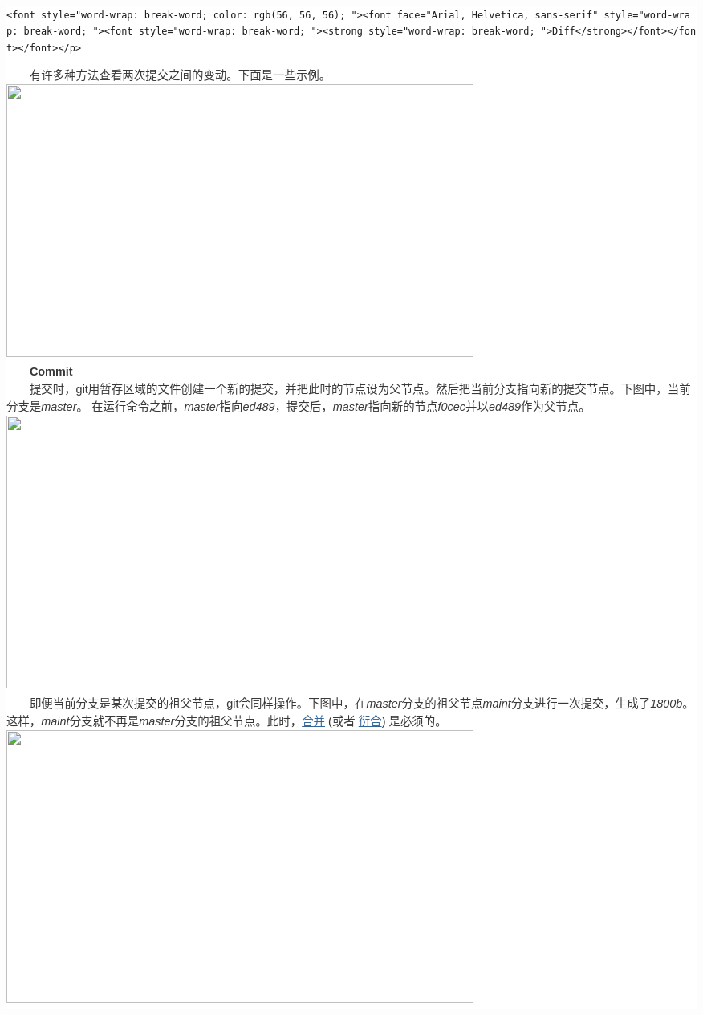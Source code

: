 	<font style="word-wrap: break-word; color: rgb(56, 56, 56); "><font face="Arial, Helvetica, sans-serif" style="word-wrap: break-word; "><font style="word-wrap: break-word; "><strong style="word-wrap: break-word; ">Diff</strong></font></font></font></p>
<p style="word-wrap: break-word; margin: 0px; padding: 0px; color: rgb(68, 68, 68); font-family: Tahoma, Helvetica, SimSun, sans-serif; font-size: 14.44444465637207px;   line-height: 22px; text-indent: 2em; ">
	<font style="word-wrap: break-word; color: rgb(56, 56, 56); "><font face="Arial, Helvetica, sans-serif" style="word-wrap: break-word; ">有许多种方法查看两次提交之间的变动。下面是一些示例。</font></font></p>
<font color="#383838" style="word-wrap: break-word; font-family: Tahoma, Helvetica, SimSun, sans-serif; font-size: 14.44444465637207px; line-height: 23.33333396911621px;   "><font face="Arial, Helvetica, sans-serif" style="word-wrap: break-word; "><font style="word-wrap: break-word; "><font color="#b5c77" style="word-wrap: break-word; "><a href="http://blog.jobbole.com/wp-content/uploads/2012/06/diff.svg_.png" style="word-wrap: break-word; color: rgb(51, 102, 153); " target="_blank"><img alt="" border="0" class="zoom" height="340" id="aimg_M1ZM9" src="http://blog.jobbole.com/wp-content/uploads/2012/06/diff.svg_.png" style="word-wrap: break-word; border: none; cursor: pointer; " width="582" /></a></font></font></font></font><br style="word-wrap: break-word; color: rgb(68, 68, 68); font-family: Tahoma, Helvetica, SimSun, sans-serif; font-size: 14.44444465637207px; line-height: 23.33333396911621px;   " />
<p style="word-wrap: break-word; margin: 0px; padding: 0px; color: rgb(68, 68, 68); font-family: Tahoma, Helvetica, SimSun, sans-serif; font-size: 14.44444465637207px;   line-height: 22px; text-indent: 2em; ">
	<font style="word-wrap: break-word; color: rgb(56, 56, 56); "><font face="Arial, Helvetica, sans-serif" style="word-wrap: break-word; "><font style="word-wrap: break-word; "><strong style="word-wrap: break-word; ">Commit</strong></font></font></font></p>
<p style="word-wrap: break-word; margin: 0px; padding: 0px; color: rgb(68, 68, 68); font-family: Tahoma, Helvetica, SimSun, sans-serif; font-size: 14.44444465637207px;   line-height: 22px; text-indent: 2em; ">
	<font style="word-wrap: break-word; color: rgb(56, 56, 56); "><font face="Arial, Helvetica, sans-serif" style="word-wrap: break-word; ">提交时，git用暂存区域的文件创建一个新的提交，并把此时的节点设为父节点。然后把当前分支指向新的提交节点。下图中，当前分支是<i style="word-wrap: break-word; ">master</i>。 在运行命令之前，<i style="word-wrap: break-word; ">master</i>指向<i style="word-wrap: break-word; ">ed489</i>，提交后，<i style="word-wrap: break-word; ">master</i>指向新的节点<i style="word-wrap: break-word; ">f0cec</i>并以<i style="word-wrap: break-word; ">ed489</i>作为父节点。</font></font></p>
<font color="#383838" style="word-wrap: break-word; font-family: Tahoma, Helvetica, SimSun, sans-serif; font-size: 14.44444465637207px; line-height: 23.33333396911621px;   "><font face="Arial, Helvetica, sans-serif" style="word-wrap: break-word; "><font style="word-wrap: break-word; "><font color="#b5c77" style="word-wrap: break-word; "><a href="http://blog.jobbole.com/wp-content/uploads/2012/06/commit-master.svg_.png" style="word-wrap: break-word; color: rgb(51, 102, 153); " target="_blank"><img alt="" border="0" class="zoom" height="340" id="aimg_kioC7" src="http://blog.jobbole.com/wp-content/uploads/2012/06/commit-master.svg_.png" style="word-wrap: break-word; border: none; cursor: pointer; " width="582" /></a></font></font></font></font><br style="word-wrap: break-word; color: rgb(68, 68, 68); font-family: Tahoma, Helvetica, SimSun, sans-serif; font-size: 14.44444465637207px; line-height: 23.33333396911621px;   " />
<p style="word-wrap: break-word; margin: 0px; padding: 0px; color: rgb(68, 68, 68); font-family: Tahoma, Helvetica, SimSun, sans-serif; font-size: 14.44444465637207px;   line-height: 22px; text-indent: 2em; ">
	<font style="word-wrap: break-word; color: rgb(56, 56, 56); "><font face="Arial, Helvetica, sans-serif" style="word-wrap: break-word; ">即便当前分支是某次提交的祖父节点，git会同样操作。下图中，在<i style="word-wrap: break-word; ">master</i>分支的祖父节点<i style="word-wrap: break-word; ">maint</i>分支进行一次提交，生成了<i style="word-wrap: break-word; ">1800b</i>。 这样，<i style="word-wrap: break-word; ">maint</i>分支就不再是<i style="word-wrap: break-word; ">master</i>分支的祖父节点。此时，<font color="#b5c77" style="word-wrap: break-word; "><a href="http://marklodato.github.com/visual-git-guide/index-zh-cn.html#merge" style="word-wrap: break-word; color: rgb(51, 102, 153); " target="_blank">合并</a></font>&nbsp;(或者&nbsp;<font color="#b5c77" style="word-wrap: break-word; "><a href="http://marklodato.github.com/visual-git-guide/index-zh-cn.html#rebase" style="word-wrap: break-word; color: rgb(51, 102, 153); " target="_blank">衍合</a></font>) 是必须的。</font></font></p>
<font color="#383838" style="word-wrap: break-word; font-family: Tahoma, Helvetica, SimSun, sans-serif; font-size: 14.44444465637207px; line-height: 23.33333396911621px;   "><font face="Arial, Helvetica, sans-serif" style="word-wrap: break-word; "><font style="word-wrap: break-word; "><font color="#b5c77" style="word-wrap: break-word; "><a href="http://blog.jobbole.com/wp-content/uploads/2012/06/commit-maint.svg_.png" style="word-wrap: break-word; color: rgb(51, 102, 153); " target="_blank"><img alt="" border="0" class="zoom" height="340" id="aimg_ZBzmH" src="http://blog.jobbole.com/wp-content/uploads/2012/06/commit-maint.svg_.png" style="word-wrap: break-word; border: none; cursor: pointer; " width="582" /></a></font></font></font></font><br style="word-wrap: break-word; color: rgb(68, 68, 68); font-family: Tahoma, Helvetica, SimSun, sans-serif; font-size: 14.44444465637207px; line-height: 23.33333396911621px;   " />
<p style="word-wrap: break-word; margin: 0px; padding: 0px; color: rgb(68, 68, 68); font-family: Tahoma, Helvetica, SimSun, sans-serif; font-size: 14.44444465637207px;   line-height: 22px; text-indent: 2em; ">